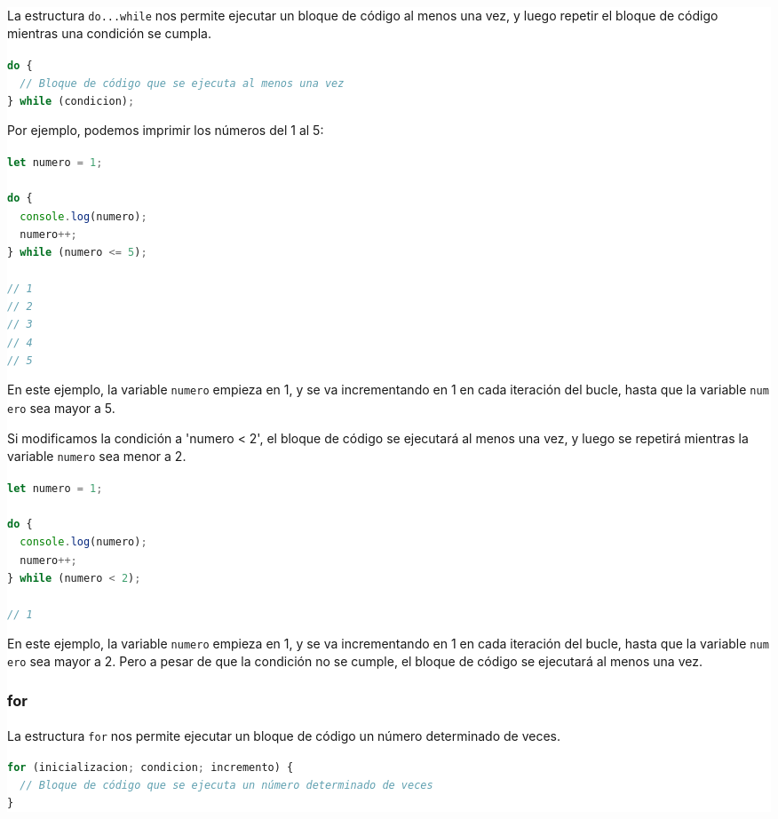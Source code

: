 La estructura `do...while` nos permite ejecutar un bloque de código al menos una vez, y luego repetir el bloque de código mientras una condición se cumpla.

```js title="Sintaxis"
do {
  // Bloque de código que se ejecuta al menos una vez
} while (condicion);
```

Por ejemplo, podemos imprimir los números del 1 al 5:

```js
let numero = 1;

do {
  console.log(numero);
  numero++;
} while (numero <= 5);

// 1
// 2
// 3
// 4
// 5
```

En este ejemplo, la variable `numero` empieza en 1, y se va incrementando en 1 en cada iteración del bucle, hasta que la variable `numero` sea mayor a 5.

Si modificamos la condición a 'numero < 2', el bloque de código se ejecutará al menos una vez, y luego se repetirá mientras la variable `numero` sea menor a 2.

```js
let numero = 1;

do {
  console.log(numero);
  numero++;
} while (numero < 2);

// 1
```

En este ejemplo, la variable `numero` empieza en 1, y se va incrementando en 1 en cada iteración del bucle, hasta que la variable `numero` sea mayor a 2. Pero a pesar de que la condición no se cumple, el bloque de código se ejecutará al menos una vez.

### for

La estructura `for` nos permite ejecutar un bloque de código un número determinado de veces.

```js title="Sintaxis"
for (inicializacion; condicion; incremento) {
  // Bloque de código que se ejecuta un número determinado de veces
}
```
